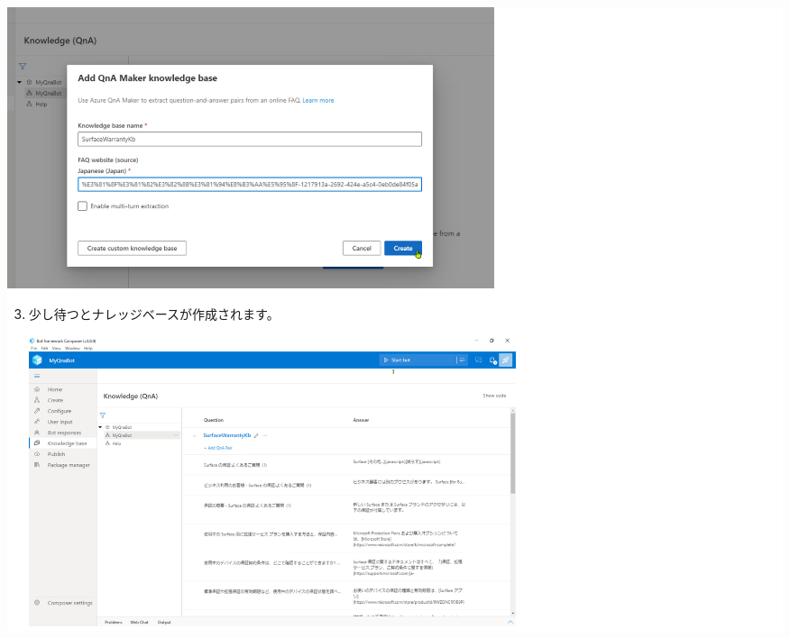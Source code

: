    <img src="./images/05/bfcomp_add_kb.jpg" width="540px" />

<br />

3. 少し待つとナレッジベースが作成されます。  
   
   <img src="./images/05/bfcomp_kb_created.jpg" width="540px" />

